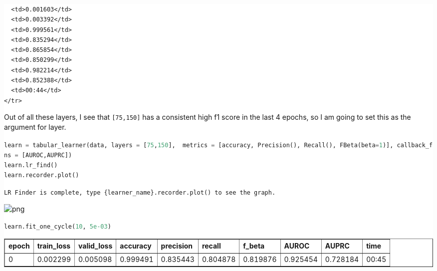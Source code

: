       <td>0.001603</td>
      <td>0.003392</td>
      <td>0.999561</td>
      <td>0.835294</td>
      <td>0.865854</td>
      <td>0.850299</td>
      <td>0.982214</td>
      <td>0.852388</td>
      <td>00:44</td>
    </tr>
  </tbody>
</table>


Out of all these layers, I see that `[75,150]` has a consistent high f1 score in the last 4 epochs, so I am going to set this as the argument for layer.


```python
learn = tabular_learner(data, layers = [75,150],  metrics = [accuracy, Precision(), Recall(), FBeta(beta=1)], callback_fns = [AUROC,AUPRC])
learn.lr_find()
learn.recorder.plot()
```





    LR Finder is complete, type {learner_name}.recorder.plot() to see the graph.



![png](output_45_2.png)



```python
learn.fit_one_cycle(10, 5e-03)
```


<table border="1" class="dataframe">
  <thead>
    <tr style="text-align: left;">
      <th>epoch</th>
      <th>train_loss</th>
      <th>valid_loss</th>
      <th>accuracy</th>
      <th>precision</th>
      <th>recall</th>
      <th>f_beta</th>
      <th>AUROC</th>
      <th>AUPRC</th>
      <th>time</th>
    </tr>
  </thead>
  <tbody>
    <tr>
      <td>0</td>
      <td>0.002299</td>
      <td>0.005098</td>
      <td>0.999491</td>
      <td>0.835443</td>
      <td>0.804878</td>
      <td>0.819876</td>
      <td>0.925454</td>
      <td>0.728184</td>
      <td>00:45</td>
    </tr>
    <tr>